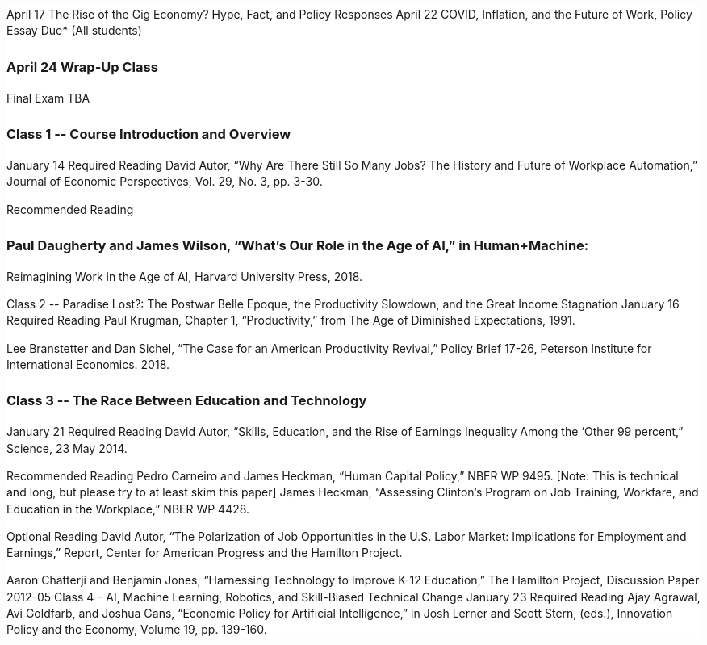 April 17 The Rise of the Gig Economy? Hype, Fact, and Policy Responses
April 22 COVID, Inflation, and the Future of Work, Policy Essay Due* (All
students)
### April 24 Wrap-Up Class

Final Exam TBA
### Class 1 -- Course Introduction and Overview

January 14
Required Reading
David Autor, “Why Are There Still So Many Jobs? The History and Future of Workplace
Automation,” Journal of Economic Perspectives, Vol. 29, No. 3, pp. 3-30.

Recommended Reading
### Paul Daugherty and James Wilson, “What’s Our Role in the Age of AI,” in Human+Machine:

Reimagining Work in the Age of AI, Harvard University Press, 2018.

Class 2 -- Paradise Lost?: The Postwar Belle Epoque, the Productivity Slowdown, and the
Great Income Stagnation
January 16
Required Reading
Paul Krugman, Chapter 1, “Productivity,” from The Age of Diminished Expectations, 1991.

Lee Branstetter and Dan Sichel, “The Case for an American Productivity Revival,” Policy Brief
17-26, Peterson Institute for International Economics. 2018.
### Class 3 -- The Race Between Education and Technology

January 21
Required Reading
David Autor, “Skills, Education, and the Rise of Earnings Inequality Among the ‘Other 99
percent,” Science, 23 May 2014.

Recommended Reading
Pedro Carneiro and James Heckman, “Human Capital Policy,” NBER WP 9495.
[Note: This is technical and long, but please try to at least skim this paper]
James Heckman, “Assessing Clinton’s Program on Job Training, Workfare, and Education in the
Workplace,” NBER WP 4428.

Optional Reading
David Autor, “The Polarization of Job Opportunities in the U.S. Labor Market: Implications for
Employment and Earnings,” Report, Center for American Progress and the Hamilton Project.

Aaron Chatterji and Benjamin Jones, “Harnessing Technology to Improve K-12 Education,” The
Hamilton Project, Discussion Paper 2012-05
Class 4 – AI, Machine Learning, Robotics, and Skill-Biased Technical Change
January 23
Required Reading
Ajay Agrawal, Avi Goldfarb, and Joshua Gans, “Economic Policy for Artificial Intelligence,” in
Josh Lerner and Scott Stern, (eds.), Innovation Policy and the Economy, Volume 19, pp.
139-160.
